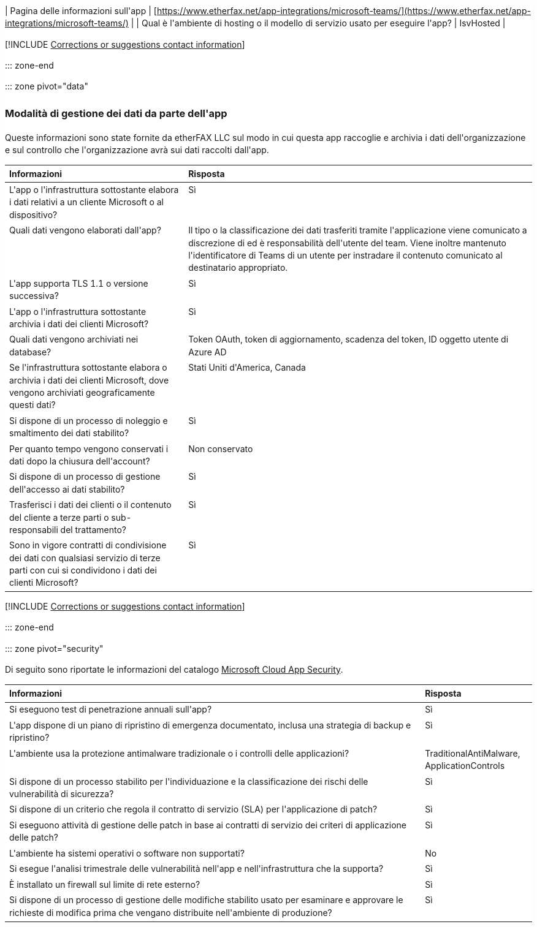 | Pagina delle informazioni sull'app | [https://www.etherfax.net/app-integrations/microsoft-teams/](https://www.etherfax.net/app-integrations/microsoft-teams/) |
| Qual è l'ambiente di hosting o il modello di servizio usato per eseguire l'app? | IsvHosted |

 [!INCLUDE [Corrections or suggestions contact information](../includes/corrections-or-suggestions.md)]

::: zone-end

::: zone pivot="data"

### <a name="how-the-app-handles-data"></a>Modalità di gestione dei dati da parte dell'app

Queste informazioni sono state fornite da etherFAX LLC sul modo in cui questa app raccoglie e archivia i dati dell'organizzazione e sul controllo che l'organizzazione avrà sui dati raccolti dall'app.

| **Informazioni** | **Risposta** |
|:----------------|:-------------|
| L'app o l'infrastruttura sottostante elabora i dati relativi a un cliente Microsoft o al dispositivo? | Sì |
| Quali dati vengono elaborati dall'app? | Il tipo o la classificazione dei dati trasferiti tramite l'applicazione viene comunicato a discrezione di ed è responsabilità dell'utente del team. Viene inoltre mantenuto l'identificatore di Teams di un utente per instradare il contenuto comunicato al destinatario appropriato. |
| L'app supporta TLS 1.1 o versione successiva? | Sì |
| L'app o l'infrastruttura sottostante archivia i dati dei clienti Microsoft? | Sì |
| Quali dati vengono archiviati nei database? | Token OAuth, token di aggiornamento, scadenza del token, ID oggetto utente di Azure AD  |
| Se l'infrastruttura sottostante elabora o archivia i dati dei clienti Microsoft, dove vengono archiviati geograficamente questi dati? | Stati Uniti d'America, Canada |
| Si dispone di un processo di noleggio e smaltimento dei dati stabilito? | Sì |
| Per quanto tempo vengono conservati i dati dopo la chiusura dell'account? | Non conservato |
| Si dispone di un processo di gestione dell'accesso ai dati stabilito? | Sì |
| Trasferisci i dati dei clienti o il contenuto del cliente a terze parti o sub-responsabili del trattamento? | Sì |
| Sono in vigore contratti di condivisione dei dati con qualsiasi servizio di terze parti con cui si condividono i dati dei clienti Microsoft? | Sì |

[!INCLUDE [Corrections or suggestions contact information](../includes/corrections-or-suggestions.md)]

::: zone-end

::: zone pivot="security"

Di seguito sono riportate le informazioni del catalogo [Microsoft Cloud App Security](https://www.microsoft.com/enterprise-mobility-security/cloud-app-security).

| **Informazioni** | **Risposta** |
|:----------------|:-------------|
| Si eseguono test di penetrazione annuali sull'app? | Sì |
| L'app dispone di un piano di ripristino di emergenza documentato, inclusa una strategia di backup e ripristino? | Sì |
| L'ambiente usa la protezione antimalware tradizionale o i controlli delle applicazioni? | TraditionalAntiMalware, ApplicationControls |
| Si dispone di un processo stabilito per l'individuazione e la classificazione dei rischi delle vulnerabilità di sicurezza? | Sì |
| Si dispone di un criterio che regola il contratto di servizio (SLA) per l'applicazione di patch? | Sì |
| Si eseguono attività di gestione delle patch in base ai contratti di servizio dei criteri di applicazione delle patch? | Sì |
| L'ambiente ha sistemi operativi o software non supportati? | No |
| Si esegue l'analisi trimestrale delle vulnerabilità nell'app e nell'infrastruttura che la supporta? | Sì |
| È installato un firewall sul limite di rete esterno? | Sì |
| Si dispone di un processo di gestione delle modifiche stabilito usato per esaminare e approvare le richieste di modifica prima che vengano distribuite nell'ambiente di produzione? | Sì |